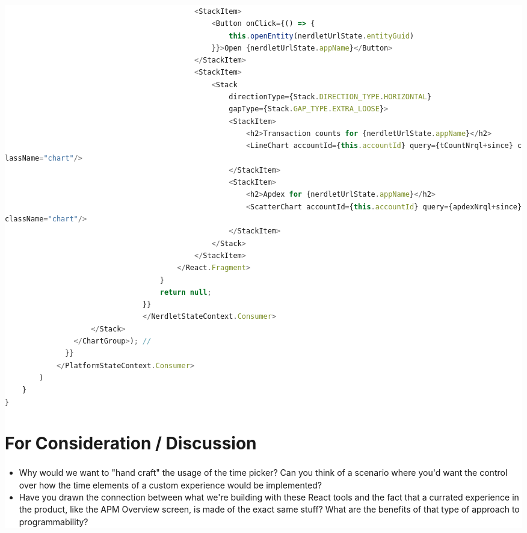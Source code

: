 ```javascript
                                            <StackItem>
                                                <Button onClick={() => {
                                                    this.openEntity(nerdletUrlState.entityGuid)
                                                }}>Open {nerdletUrlState.appName}</Button>
                                            </StackItem>
                                            <StackItem>
                                                <Stack
                                                    directionType={Stack.DIRECTION_TYPE.HORIZONTAL}
                                                    gapType={Stack.GAP_TYPE.EXTRA_LOOSE}>
                                                    <StackItem>
                                                        <h2>Transaction counts for {nerdletUrlState.appName}</h2>
                                                        <LineChart accountId={this.accountId} query={tCountNrql+since} className="chart"/>
                                                    </StackItem>
                                                    <StackItem>
                                                        <h2>Apdex for {nerdletUrlState.appName}</h2>
                                                        <ScatterChart accountId={this.accountId} query={apdexNrql+since} className="chart"/>
                                                    </StackItem>
                                                </Stack>
                                            </StackItem>
                                        </React.Fragment>
                                    }
                                    return null;
                                }}
                                </NerdletStateContext.Consumer>
                    </Stack>
                </ChartGroup>); //
              }}
            </PlatformStateContext.Consumer>
        )
    }
}
```

# For Consideration / Discussion

* Why would we want to "hand craft" the usage of the time picker? Can you think of a scenario where you'd want the control over how the time elements of a custom experience would be implemented?
* Have you drawn the connection between what we're building with these React tools and the fact that a currated experience in the product, like the APM Overview screen, is made of the exact same stuff? What are the benefits of that type of approach to programmability?
